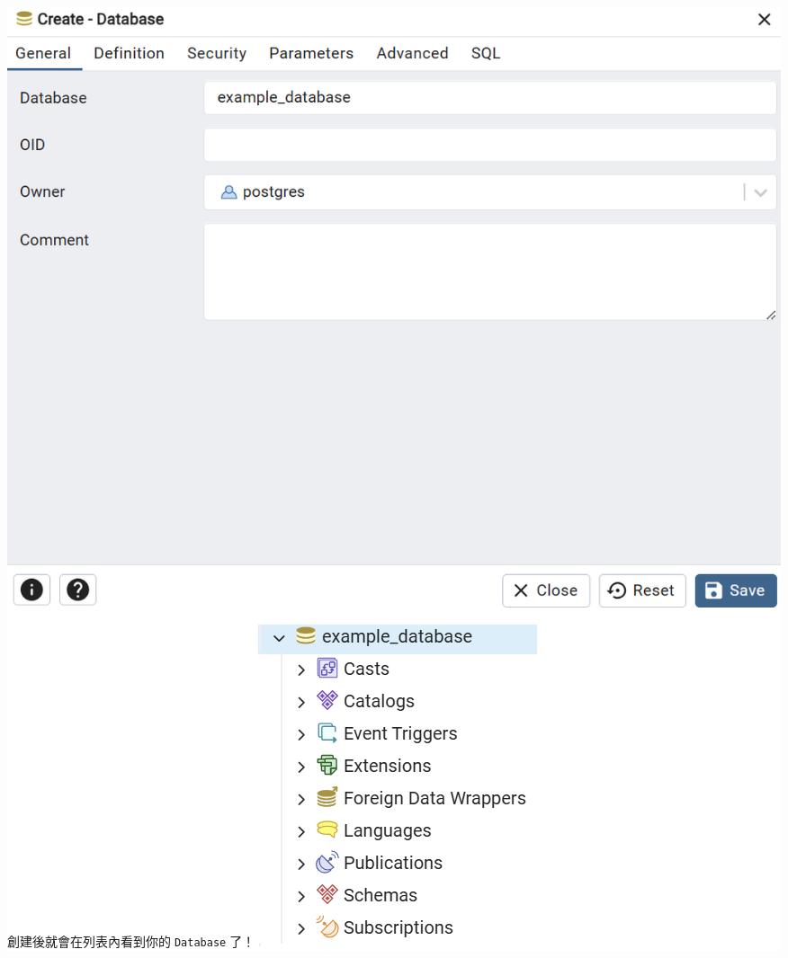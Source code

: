 ![create_database_index](./create_database_index.png)

創建後就會在列表內看到你的 `Database` 了！
![you_create_database](./you_create_database.png)
